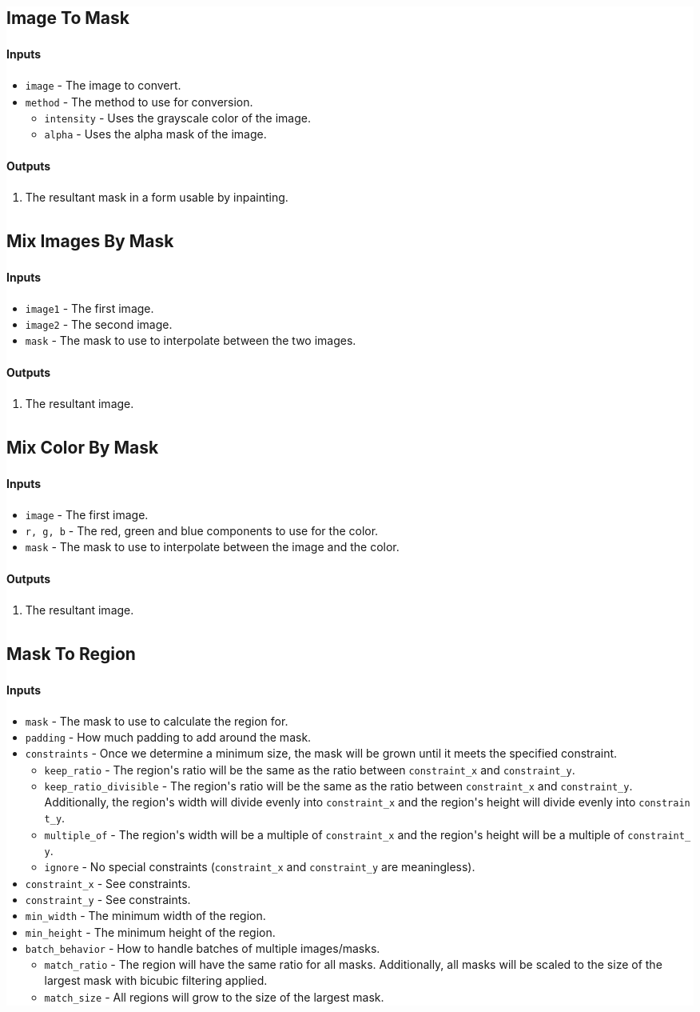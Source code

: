 ## Image To Mask
#### Inputs
* `image` - The image to convert.
* `method` - The method to use for conversion.
	* `intensity` - Uses the grayscale color of the image.
	* `alpha` - Uses the alpha mask of the image.

#### Outputs
1. The resultant mask in a form usable by inpainting.

## Mix Images By Mask
#### Inputs
* `image1` - The first image.
* `image2` - The second image.
* `mask` - The mask to use to interpolate between the two images.

#### Outputs
1. The resultant image.

## Mix Color By Mask
#### Inputs
* `image` - The first image.
* `r, g, b` - The red, green and blue components to use for the color.
* `mask` - The mask to use to interpolate between the image and the color.

#### Outputs
1. The resultant image.

## Mask To Region
#### Inputs
* `mask` - The mask to use to calculate the region for.
* `padding` - How much padding to add around the mask.
* `constraints` - Once we determine a minimum size, the mask will be grown until it meets the specified constraint.
	* `keep_ratio` - The region's ratio will be the same as the ratio between `constraint_x` and `constraint_y`.
	* `keep_ratio_divisible` - The region's ratio will be the same as the ratio between `constraint_x` and `constraint_y`. Additionally, the region's width will divide evenly into `constraint_x` and the region's height will divide evenly into `constraint_y`.
	* `multiple_of` - The region's width will be a multiple of `constraint_x` and the region's height will be a multiple of `constraint_y`.
	* `ignore` - No special constraints (`constraint_x` and `constraint_y` are meaningless).
* `constraint_x` - See constraints.
* `constraint_y` - See constraints.
* `min_width` - The minimum width of the region.
* `min_height` - The minimum height of the region.
* `batch_behavior` - How to handle batches of multiple images/masks.
	* `match_ratio` - The region will have the same ratio for all masks. Additionally, all masks will be scaled to the size of the largest mask with bicubic filtering applied.
	* `match_size` - All regions will grow to the size of the largest mask.
